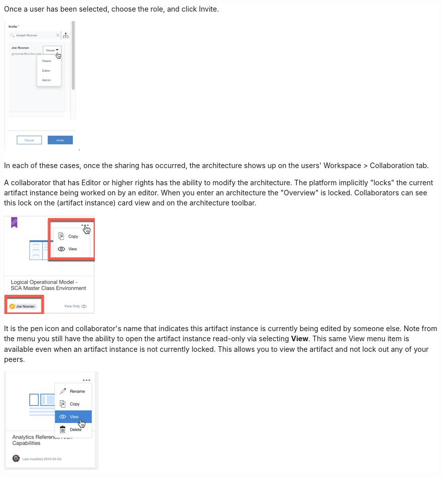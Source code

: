 

Once a user has been selected, choose the role, and click Invite. 

![Choose role and invite](../../images/select-role.png)

In each of these cases, once the sharing has occurred, the architecture shows up on the users' Workspace > Collaboration tab.

A collaborator that has Editor or higher rights has the ability to modify the architecture.  The platform implicitly "locks" the current artifact instance being worked on by an editor.  When you enter an architecture the "Overview" is locked.  Collaborators can see this lock on the (artifact instance) card view and on the architecture toolbar.

![Artifact Instance locked by peer](../../images/currently-edited-instance.png)

It is the pen icon and collaborator's name that indicates this artifact instance is currently being edited by someone else.  Note from the menu you still have the ability to open the artifact instance read-only via selecting **View**.  This same View menu item is available even when an artifact instance is not currently locked.  This allows you to view the artifact and not lock out any of your peers.

![Read only](../../images/select-viewonly.png)
